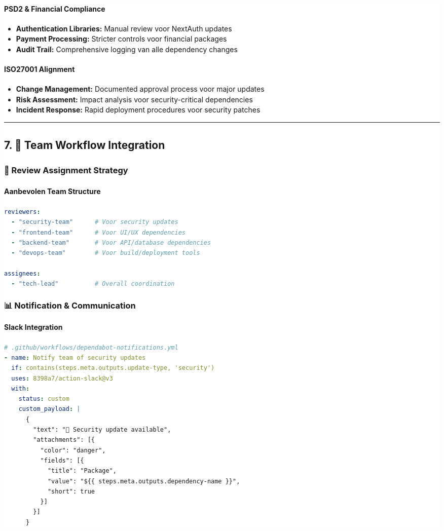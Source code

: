 #### PSD2 & Financial Compliance
- **Authentication Libraries:** Manual review voor NextAuth updates
- **Payment Processing:** Stricter controls voor financial packages
- **Audit Trail:** Comprehensive logging van alle dependency changes

#### ISO27001 Alignment
- **Change Management:** Documented approval process voor major updates
- **Risk Assessment:** Impact analysis voor security-critical dependencies
- **Incident Response:** Rapid deployment procedures voor security patches

---

## 7. 👥 Team Workflow Integration

### 🔄 Review Assignment Strategy

#### Aanbevolen Team Structure
```yaml
reviewers:
  - "security-team"      # Voor security updates
  - "frontend-team"      # Voor UI/UX dependencies  
  - "backend-team"       # Voor API/database dependencies
  - "devops-team"        # Voor build/deployment tools

assignees:
  - "tech-lead"          # Overall coordination
```

### 📊 Notification & Communication

#### Slack Integration
```yaml
# .github/workflows/dependabot-notifications.yml
- name: Notify team of security updates
  if: contains(steps.meta.outputs.update-type, 'security')
  uses: 8398a7/action-slack@v3
  with:
    status: custom
    custom_payload: |
      {
        "text": "🚨 Security update available",
        "attachments": [{
          "color": "danger",
          "fields": [{
            "title": "Package",
            "value": "${{ steps.meta.outputs.dependency-name }}",
            "short": true
          }]
        }]
      }
```
